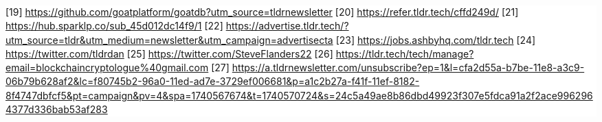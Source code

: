 [19] https://github.com/goatplatform/goatdb?utm_source=tldrnewsletter
[20] https://refer.tldr.tech/cffd249d/
[21] https://hub.sparklp.co/sub_45d012dc14f9/1
[22] https://advertise.tldr.tech/?utm_source=tldr&utm_medium=newsletter&utm_campaign=advertisecta
[23] https://jobs.ashbyhq.com/tldr.tech
[24] https://twitter.com/tldrdan
[25] https://twitter.com/SteveFlanders22
[26] https://tldr.tech/tech/manage?email=blockchaincryptologue%40gmail.com
[27] https://a.tldrnewsletter.com/unsubscribe?ep=1&l=cfa2d55a-b7be-11e8-a3c9-06b79b628af2&lc=f80745b2-96a0-11ed-ad7e-3729ef006681&p=a1c2b27a-f41f-11ef-8182-8f4747dbfcf5&pt=campaign&pv=4&spa=1740567674&t=1740570724&s=24c5a49ae8b86dbd49923f307e5fdca91a2f2ace9962964377d336bab53af283